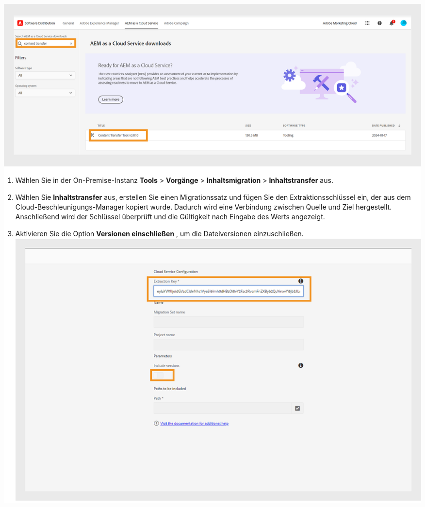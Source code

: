    ![Tool zum Übertragen von Inhalt herunterladen](./assets/content-transfer-tool-software-portal.png)


1. Wählen Sie in der On-Premise-Instanz **Tools** > **Vorgänge** > **Inhaltsmigration** > **Inhaltstransfer** aus.


1. Wählen Sie **Inhaltstransfer** aus, erstellen Sie einen Migrationssatz und fügen Sie den Extraktionsschlüssel ein, der aus dem Cloud-Beschleunigungs-Manager kopiert wurde. Dadurch wird eine Verbindung zwischen Quelle und Ziel hergestellt. Anschließend wird der Schlüssel überprüft und die Gültigkeit nach Eingabe des Werts angezeigt.

1. Aktivieren Sie die Option **Versionen einschließen** , um die Dateiversionen einzuschließen.
   ![](./assets/migration-create-migration-set.png)

